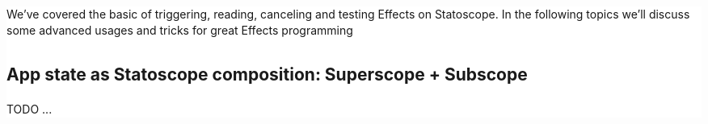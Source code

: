 We’ve covered the basic of triggering, reading, canceling and testing Effects on Statoscope. In the following topics we’ll discuss some advanced usages and tricks for great Effects programming

## App state as Statoscope composition: Superscope + Subscope

TODO ...
